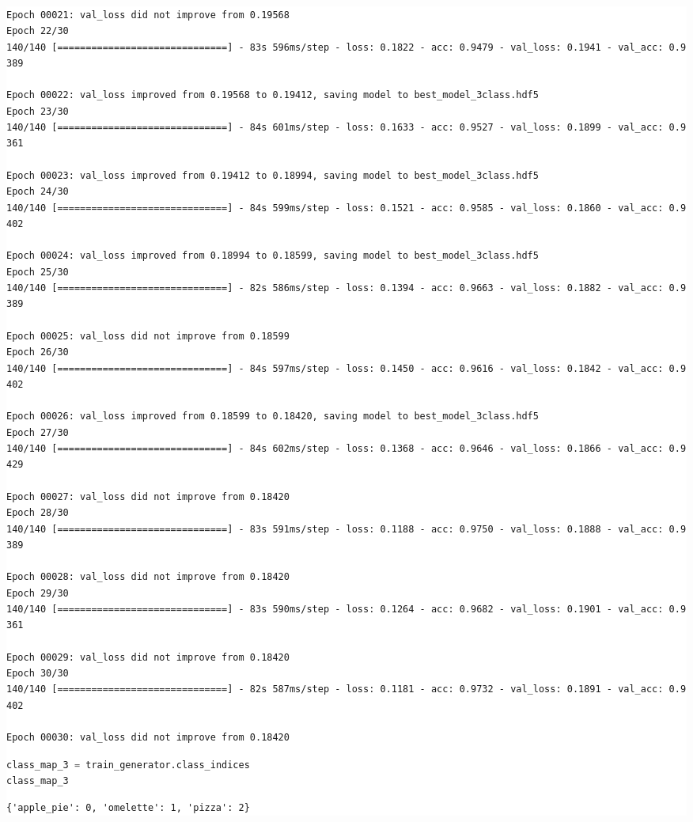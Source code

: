     Epoch 00021: val_loss did not improve from 0.19568
    Epoch 22/30
    140/140 [==============================] - 83s 596ms/step - loss: 0.1822 - acc: 0.9479 - val_loss: 0.1941 - val_acc: 0.9389
    
    Epoch 00022: val_loss improved from 0.19568 to 0.19412, saving model to best_model_3class.hdf5
    Epoch 23/30
    140/140 [==============================] - 84s 601ms/step - loss: 0.1633 - acc: 0.9527 - val_loss: 0.1899 - val_acc: 0.9361
    
    Epoch 00023: val_loss improved from 0.19412 to 0.18994, saving model to best_model_3class.hdf5
    Epoch 24/30
    140/140 [==============================] - 84s 599ms/step - loss: 0.1521 - acc: 0.9585 - val_loss: 0.1860 - val_acc: 0.9402
    
    Epoch 00024: val_loss improved from 0.18994 to 0.18599, saving model to best_model_3class.hdf5
    Epoch 25/30
    140/140 [==============================] - 82s 586ms/step - loss: 0.1394 - acc: 0.9663 - val_loss: 0.1882 - val_acc: 0.9389
    
    Epoch 00025: val_loss did not improve from 0.18599
    Epoch 26/30
    140/140 [==============================] - 84s 597ms/step - loss: 0.1450 - acc: 0.9616 - val_loss: 0.1842 - val_acc: 0.9402
    
    Epoch 00026: val_loss improved from 0.18599 to 0.18420, saving model to best_model_3class.hdf5
    Epoch 27/30
    140/140 [==============================] - 84s 602ms/step - loss: 0.1368 - acc: 0.9646 - val_loss: 0.1866 - val_acc: 0.9429
    
    Epoch 00027: val_loss did not improve from 0.18420
    Epoch 28/30
    140/140 [==============================] - 83s 591ms/step - loss: 0.1188 - acc: 0.9750 - val_loss: 0.1888 - val_acc: 0.9389
    
    Epoch 00028: val_loss did not improve from 0.18420
    Epoch 29/30
    140/140 [==============================] - 83s 590ms/step - loss: 0.1264 - acc: 0.9682 - val_loss: 0.1901 - val_acc: 0.9361
    
    Epoch 00029: val_loss did not improve from 0.18420
    Epoch 30/30
    140/140 [==============================] - 82s 587ms/step - loss: 0.1181 - acc: 0.9732 - val_loss: 0.1891 - val_acc: 0.9402
    
    Epoch 00030: val_loss did not improve from 0.18420



```python
class_map_3 = train_generator.class_indices
class_map_3
```




    {'apple_pie': 0, 'omelette': 1, 'pizza': 2}
